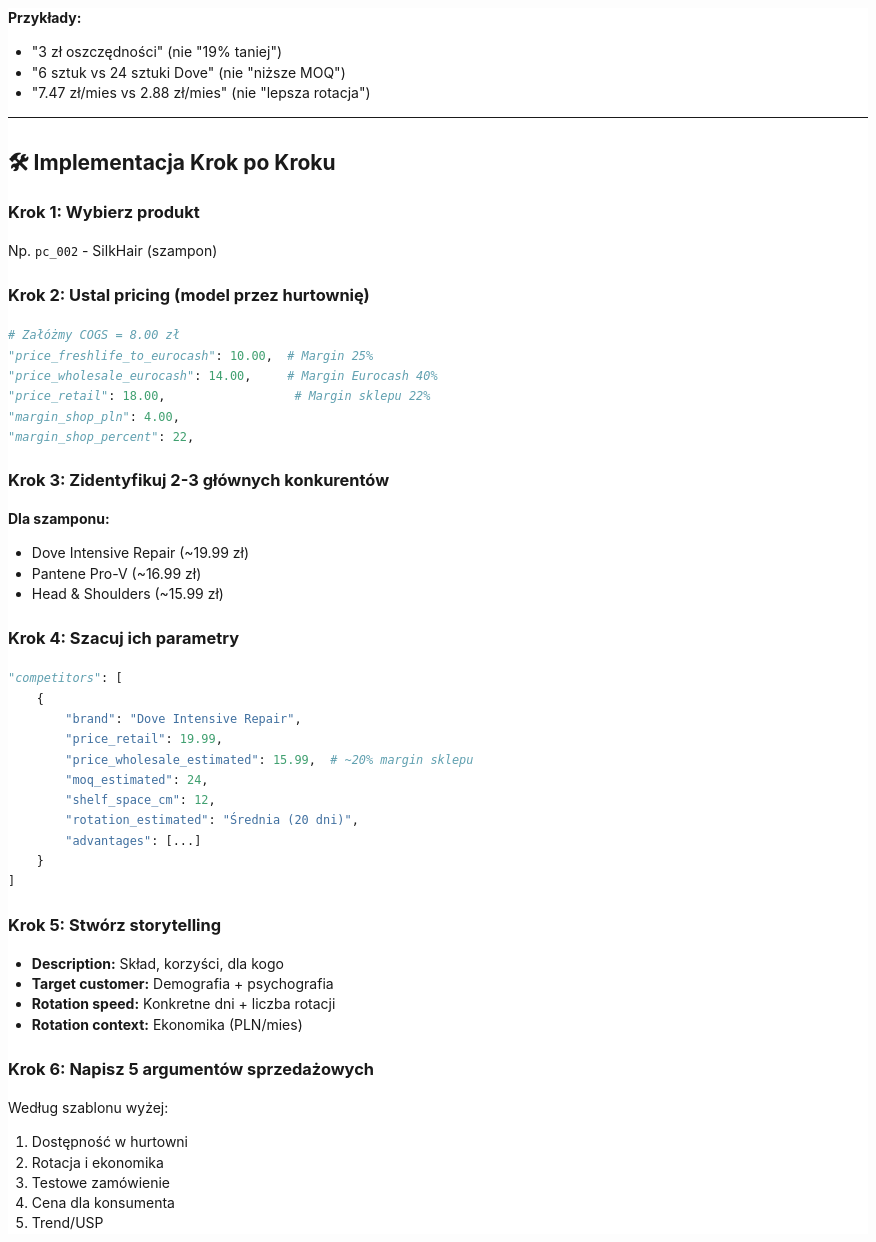 **Przykłady:**
- "3 zł oszczędności" (nie "19% taniej")
- "6 sztuk vs 24 sztuki Dove" (nie "niższe MOQ")
- "7.47 zł/mies vs 2.88 zł/mies" (nie "lepsza rotacja")

---

## 🛠️ Implementacja Krok po Kroku

### Krok 1: Wybierz produkt
Np. `pc_002` - SilkHair (szampon)

### Krok 2: Ustal pricing (model przez hurtownię)
```python
# Załóżmy COGS = 8.00 zł
"price_freshlife_to_eurocash": 10.00,  # Margin 25%
"price_wholesale_eurocash": 14.00,     # Margin Eurocash 40%
"price_retail": 18.00,                  # Margin sklepu 22%
"margin_shop_pln": 4.00,
"margin_shop_percent": 22,
```

### Krok 3: Zidentyfikuj 2-3 głównych konkurentów
**Dla szamponu:**
- Dove Intensive Repair (~19.99 zł)
- Pantene Pro-V (~16.99 zł)
- Head & Shoulders (~15.99 zł)

### Krok 4: Szacuj ich parametry
```python
"competitors": [
    {
        "brand": "Dove Intensive Repair",
        "price_retail": 19.99,
        "price_wholesale_estimated": 15.99,  # ~20% margin sklepu
        "moq_estimated": 24,
        "shelf_space_cm": 12,
        "rotation_estimated": "Średnia (20 dni)",
        "advantages": [...]
    }
]
```

### Krok 5: Stwórz storytelling
- **Description:** Skład, korzyści, dla kogo
- **Target customer:** Demografia + psychografia
- **Rotation speed:** Konkretne dni + liczba rotacji
- **Rotation context:** Ekonomika (PLN/mies)

### Krok 6: Napisz 5 argumentów sprzedażowych
Według szablonu wyżej:
1. Dostępność w hurtowni
2. Rotacja i ekonomika
3. Testowe zamówienie
4. Cena dla konsumenta
5. Trend/USP
